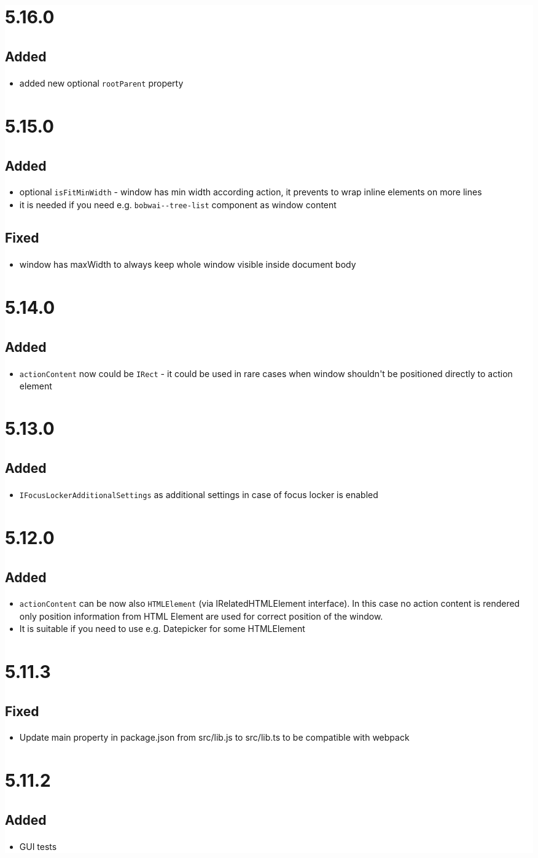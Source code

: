 # 5.16.0
## Added
- added new optional `rootParent` property

# 5.15.0
## Added
- optional `isFitMinWidth` - window has min width according action, it prevents to wrap inline elements on more lines
- it is needed if you need e.g. `bobwai--tree-list` component as window content

## Fixed
- window has maxWidth to always keep whole window visible inside document body

# 5.14.0
## Added
- `actionContent` now could be `IRect` - it could be used in rare cases when window shouldn't be positioned directly to action element

# 5.13.0
## Added
- `IFocusLockerAdditionalSettings` as additional settings in case of focus locker is enabled

# 5.12.0
## Added
- `actionContent` can be now also `HTMLElement` (via IRelatedHTMLElement interface). In this case no action content is rendered only position information from HTML Element are used for correct position of the window.
- It is suitable if you need to use e.g. Datepicker for some HTMLElement

# 5.11.3
## Fixed
- Update main property in package.json from src/lib.js to src/lib.ts to be compatible with webpack

# 5.11.2
## Added
- GUI tests
